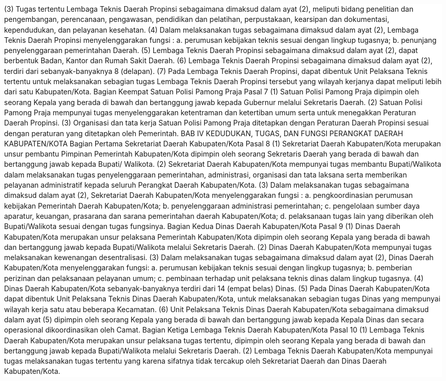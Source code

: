 (3) Tugas tertentu Lembaga Teknis Daerah Propinsi sebagaimana dimaksud dalam ayat (2), meliputi bidang penelitian dan pengembangan, perencanaan, pengawasan, pendidikan dan pelatihan, perpustakaan, kearsipan dan dokumentasi, kependudukan, dan pelayanan kesehatan.
(4) Dalam melaksanakan tugas sebagaimana dimaksud dalam ayat (2), Lembaga Teknis Daerah Propinsi menyelenggarakan fungsi :
a. perumusan kebijakan teknis sesuai dengan lingkup tugasnya;
b. penunjang penyelenggaraan pemerintahan Daerah.
(5) Lembaga Teknis Daerah Propinsi sebagaimana dimaksud dalam ayat (2), dapat berbentuk Badan, Kantor dan Rumah Sakit Daerah.
(6) Lembaga Teknis Daerah Propinsi sebagaimana dimaksud dalam ayat (2), terdiri dari sebanyak-banyaknya 8 (delapan).
(7) Pada Lembaga Teknis Daerah Propinsi, dapat dibentuk Unit Pelaksana Teknis tertentu untuk melaksanakan sebagian tugas Lembaga Teknis Daerah Propinsi tersebut yang wilayah kerjanya dapat meliputi lebih dari satu Kabupaten/Kota.
Bagian Keempat Satuan Polisi Pamong Praja
Pasal 7
(1) Satuan Polisi Pamong Praja dipimpin oleh seorang Kepala yang berada di bawah dan bertanggung jawab kepada Gubernur melalui Sekretaris Daerah.
(2) Satuan Polisi Pamong Praja mempunyai tugas menyelenggarakan ketentraman dan ketertiban umum serta untuk menegakkan Peraturan Daerah Propinsi.
(3) Organisasi dan tata kerja Satuan Polisi Pamong Praja ditetapkan dengan Peraturan Daerah Propinsi sesuai dengan peraturan yang ditetapkan oleh Pemerintah.
BAB IV KEDUDUKAN, TUGAS, DAN FUNGSI PERANGKAT DAERAH KABUPATEN/KOTA
Bagian Pertama Sekretariat Daerah Kabupaten/Kota
Pasal 8
(1) Sekretariat Daerah Kabupaten/Kota merupakan unsur pembantu Pimpinan Pemerintah Kabupaten/Kota dipimpin oleh seorang Sekretaris Daerah yang berada di bawah dan bertanggung jawab kepada Bupati/ Walikota.
(2) Sekretariat Daerah Kabupaten/Kota mempunyai tugas membantu Bupati/Walikota dalam melaksanakan tugas penyelenggaraan pemerintahan, administrasi, organisasi dan tata laksana serta memberikan pelayanan administratif kepada seluruh Perangkat Daerah Kabupaten/Kota.
(3) Dalam melaksanakan tugas sebagaimana dimaksud dalam ayat (2), Sekretariat Daerah Kabupaten/Kota menyelenggarakan fungsi :
a. pengkoordinasian perumusan kebijakan Pemerintah Daerah Kabupaten/Kota;
b. penyelenggaraan administrasi pemerintahan;
c. pengelolaan sumber daya aparatur, keuangan, prasarana dan sarana pemerintahan daerah Kabupaten/Kota;
d. pelaksanaan tugas lain yang diberikan oleh Bupati/Walikota sesuai dengan tugas fungsinya.
Bagian Kedua Dinas Daerah Kabupaten/Kota
Pasal 9
(1) Dinas Daerah Kabupaten/Kota merupakan unsur pelaksana Pemerintah Kabupaten/Kota dipimpin oleh seorang Kepala yang berada di bawah dan bertanggung jawab kepada Bupati/Walikota melalui Sekretaris Daerah.
(2) Dinas Daerah Kabupaten/Kota mempunyai tugas melaksanakan kewenangan desentralisasi.
(3) Dalam melaksanakan tugas sebagaimana dimaksud dalam ayat (2), Dinas Daerah Kabupaten/Kota menyelenggarakan fungsi:
a. perumusan kebijakan teknis sesuai dengan lingkup tugasnya;
b. pemberian perizinan dan pelaksanaan pelayanan umum;
c. pembinaan terhadap unit pelaksana teknis dinas dalam lingkup tugasnya.
(4) Dinas Daerah Kabupaten/Kota sebanyak-banyaknya terdiri dari 14 (empat belas) Dinas.
(5) Pada Dinas Daerah Kabupaten/Kota dapat dibentuk Unit Pelaksana Teknis Dinas Daerah Kabupaten/Kota, untuk melaksanakan sebagian tugas Dinas yang mempunyai wilayah kerja satu atau beberapa Kecamatan.
(6) Unit Pelaksana Teknis Dinas Daerah Kabupaten/Kota sebagaimana dimaksud dalam ayat (5) dipimpin oleh seorang Kepala yang berada di bawah dan bertanggung jawab kepada Kepala Dinas dan secara operasional dikoordinasikan oleh Camat.
Bagian Ketiga Lembaga Teknis Daerah Kabupaten/Kota
Pasal 10
(1) Lembaga Teknis Daerah Kabupaten/Kota merupakan unsur pelaksana tugas tertentu, dipimpin oleh seorang Kepala yang berada di bawah dan bertanggung jawab kepada Bupati/Walikota melalui Sekretaris Daerah.
(2) Lembaga Teknis Daerah Kabupaten/Kota mempunyai tugas melaksanakan tugas tertentu yang karena sifatnya tidak tercakup oleh Sekretariat Daerah dan Dinas Daerah Kabupaten/Kota.